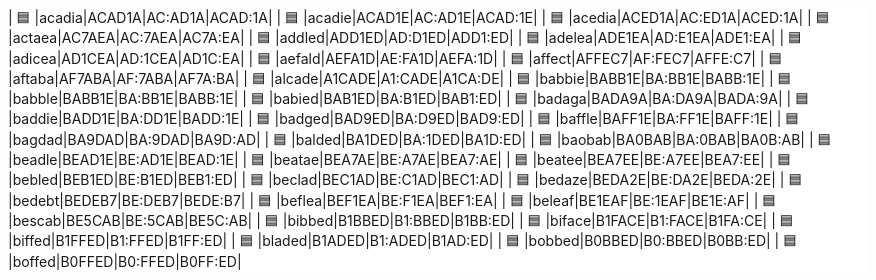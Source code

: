 | 🟦 |acadia|ACAD1A|AC:AD1A|ACAD:1A|
| 🟦 |acadie|ACAD1E|AC:AD1E|ACAD:1E|
| 🟦 |acedia|ACED1A|AC:ED1A|ACED:1A|
| 🟦 |actaea|AC7AEA|AC:7AEA|AC7A:EA|
| 🟦 |addled|ADD1ED|AD:D1ED|ADD1:ED|
| 🟦 |adelea|ADE1EA|AD:E1EA|ADE1:EA|
| 🟦 |adicea|AD1CEA|AD:1CEA|AD1C:EA|
| 🟦 |aefald|AEFA1D|AE:FA1D|AEFA:1D|
| 🟦 |affect|AFFEC7|AF:FEC7|AFFE:C7|
| 🟦 |aftaba|AF7ABA|AF:7ABA|AF7A:BA|
| 🟦 |alcade|A1CADE|A1:CADE|A1CA:DE|
| 🟦 |babbie|BABB1E|BA:BB1E|BABB:1E|
| 🟦 |babble|BABB1E|BA:BB1E|BABB:1E|
| 🟦 |babied|BAB1ED|BA:B1ED|BAB1:ED|
| 🟦 |badaga|BADA9A|BA:DA9A|BADA:9A|
| 🟦 |baddie|BADD1E|BA:DD1E|BADD:1E|
| 🟦 |badged|BAD9ED|BA:D9ED|BAD9:ED|
| 🟦 |baffle|BAFF1E|BA:FF1E|BAFF:1E|
| 🟦 |bagdad|BA9DAD|BA:9DAD|BA9D:AD|
| 🟦 |balded|BA1DED|BA:1DED|BA1D:ED|
| 🟦 |baobab|BA0BAB|BA:0BAB|BA0B:AB|
| 🟦 |beadle|BEAD1E|BE:AD1E|BEAD:1E|
| 🟦 |beatae|BEA7AE|BE:A7AE|BEA7:AE|
| 🟦 |beatee|BEA7EE|BE:A7EE|BEA7:EE|
| 🟦 |bebled|BEB1ED|BE:B1ED|BEB1:ED|
| 🟦 |beclad|BEC1AD|BE:C1AD|BEC1:AD|
| 🟦 |bedaze|BEDA2E|BE:DA2E|BEDA:2E|
| 🟦 |bedebt|BEDEB7|BE:DEB7|BEDE:B7|
| 🟦 |beflea|BEF1EA|BE:F1EA|BEF1:EA|
| 🟦 |beleaf|BE1EAF|BE:1EAF|BE1E:AF|
| 🟦 |bescab|BE5CAB|BE:5CAB|BE5C:AB|
| 🟦 |bibbed|B1BBED|B1:BBED|B1BB:ED|
| 🟦 |biface|B1FACE|B1:FACE|B1FA:CE|
| 🟦 |biffed|B1FFED|B1:FFED|B1FF:ED|
| 🟦 |bladed|B1ADED|B1:ADED|B1AD:ED|
| 🟦 |bobbed|B0BBED|B0:BBED|B0BB:ED|
| 🟦 |boffed|B0FFED|B0:FFED|B0FF:ED|